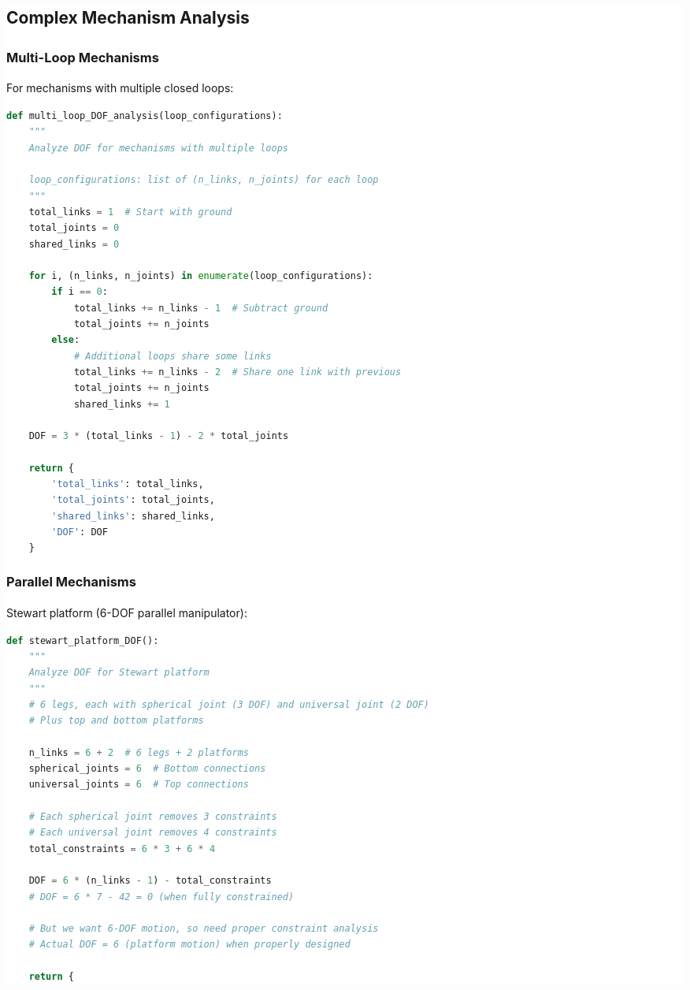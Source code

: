 ## Complex Mechanism Analysis

### Multi-Loop Mechanisms

For mechanisms with multiple closed loops:

```python
def multi_loop_DOF_analysis(loop_configurations):
    """
    Analyze DOF for mechanisms with multiple loops
    
    loop_configurations: list of (n_links, n_joints) for each loop
    """
    total_links = 1  # Start with ground
    total_joints = 0
    shared_links = 0
    
    for i, (n_links, n_joints) in enumerate(loop_configurations):
        if i == 0:
            total_links += n_links - 1  # Subtract ground
            total_joints += n_joints
        else:
            # Additional loops share some links
            total_links += n_links - 2  # Share one link with previous
            total_joints += n_joints
            shared_links += 1
    
    DOF = 3 * (total_links - 1) - 2 * total_joints
    
    return {
        'total_links': total_links,
        'total_joints': total_joints,
        'shared_links': shared_links,
        'DOF': DOF
    }
```

### Parallel Mechanisms

Stewart platform (6-DOF parallel manipulator):

```python
def stewart_platform_DOF():
    """
    Analyze DOF for Stewart platform
    """
    # 6 legs, each with spherical joint (3 DOF) and universal joint (2 DOF)
    # Plus top and bottom platforms
    
    n_links = 6 + 2  # 6 legs + 2 platforms
    spherical_joints = 6  # Bottom connections
    universal_joints = 6  # Top connections
    
    # Each spherical joint removes 3 constraints
    # Each universal joint removes 4 constraints
    total_constraints = 6 * 3 + 6 * 4
    
    DOF = 6 * (n_links - 1) - total_constraints
    # DOF = 6 * 7 - 42 = 0 (when fully constrained)
    
    # But we want 6-DOF motion, so need proper constraint analysis
    # Actual DOF = 6 (platform motion) when properly designed
    
    return {
```
